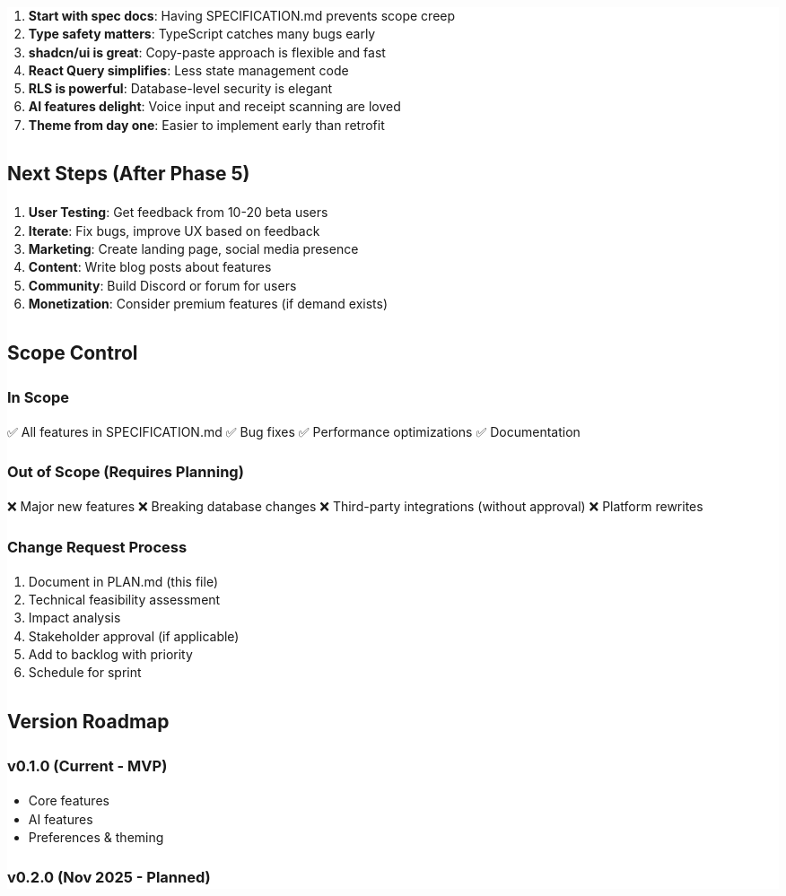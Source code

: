 1. **Start with spec docs**: Having SPECIFICATION.md prevents scope creep
2. **Type safety matters**: TypeScript catches many bugs early
3. **shadcn/ui is great**: Copy-paste approach is flexible and fast
4. **React Query simplifies**: Less state management code
5. **RLS is powerful**: Database-level security is elegant
6. **AI features delight**: Voice input and receipt scanning are loved
7. **Theme from day one**: Easier to implement early than retrofit

## Next Steps (After Phase 5)

1. **User Testing**: Get feedback from 10-20 beta users
2. **Iterate**: Fix bugs, improve UX based on feedback
3. **Marketing**: Create landing page, social media presence
4. **Content**: Write blog posts about features
5. **Community**: Build Discord or forum for users
6. **Monetization**: Consider premium features (if demand exists)

## Scope Control

### In Scope

✅ All features in SPECIFICATION.md
✅ Bug fixes
✅ Performance optimizations
✅ Documentation

### Out of Scope (Requires Planning)

❌ Major new features
❌ Breaking database changes
❌ Third-party integrations (without approval)
❌ Platform rewrites

### Change Request Process

1. Document in PLAN.md (this file)
2. Technical feasibility assessment
3. Impact analysis
4. Stakeholder approval (if applicable)
5. Add to backlog with priority
6. Schedule for sprint

## Version Roadmap

### v0.1.0 (Current - MVP)

- Core features
- AI features
- Preferences & theming

### v0.2.0 (Nov 2025 - Planned)
